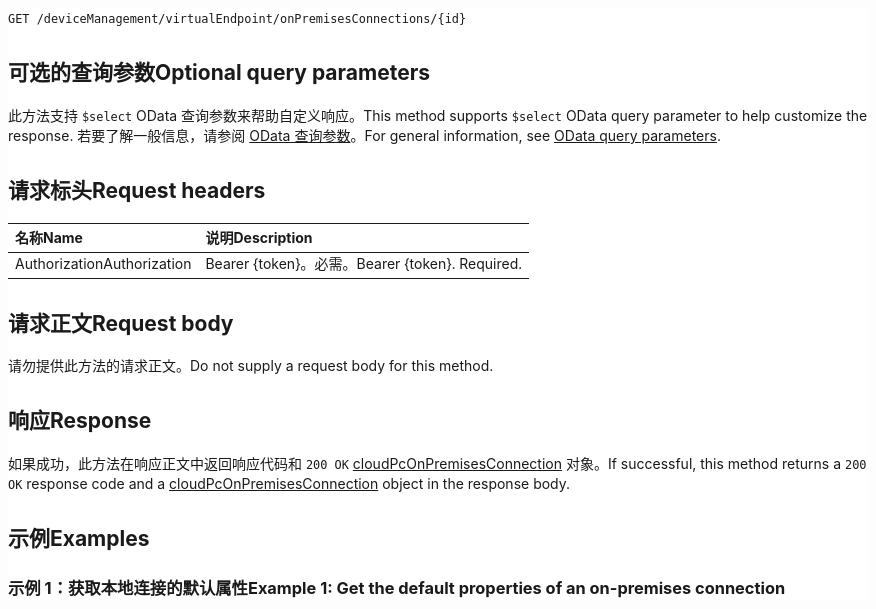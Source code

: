 

``` http
GET /deviceManagement/virtualEndpoint/onPremisesConnections/{id}
```

## <a name="optional-query-parameters"></a><span data-ttu-id="ff8ae-118">可选的查询参数</span><span class="sxs-lookup"><span data-stu-id="ff8ae-118">Optional query parameters</span></span>

<span data-ttu-id="ff8ae-119">此方法支持 `$select` OData 查询参数来帮助自定义响应。</span><span class="sxs-lookup"><span data-stu-id="ff8ae-119">This method supports `$select` OData query parameter to help customize the response.</span></span> <span data-ttu-id="ff8ae-120">若要了解一般信息，请参阅 [OData 查询参数](/graph/query-parameters)。</span><span class="sxs-lookup"><span data-stu-id="ff8ae-120">For general information, see [OData query parameters](/graph/query-parameters).</span></span>

## <a name="request-headers"></a><span data-ttu-id="ff8ae-121">请求标头</span><span class="sxs-lookup"><span data-stu-id="ff8ae-121">Request headers</span></span>

| <span data-ttu-id="ff8ae-122">名称</span><span class="sxs-lookup"><span data-stu-id="ff8ae-122">Name</span></span>          | <span data-ttu-id="ff8ae-123">说明</span><span class="sxs-lookup"><span data-stu-id="ff8ae-123">Description</span></span>               |
| :------------ | :------------------------ |
| <span data-ttu-id="ff8ae-124">Authorization</span><span class="sxs-lookup"><span data-stu-id="ff8ae-124">Authorization</span></span> | <span data-ttu-id="ff8ae-p103">Bearer {token}。必需。</span><span class="sxs-lookup"><span data-stu-id="ff8ae-p103">Bearer {token}. Required.</span></span> |

## <a name="request-body"></a><span data-ttu-id="ff8ae-127">请求正文</span><span class="sxs-lookup"><span data-stu-id="ff8ae-127">Request body</span></span>

<span data-ttu-id="ff8ae-128">请勿提供此方法的请求正文。</span><span class="sxs-lookup"><span data-stu-id="ff8ae-128">Do not supply a request body for this method.</span></span>

## <a name="response"></a><span data-ttu-id="ff8ae-129">响应</span><span class="sxs-lookup"><span data-stu-id="ff8ae-129">Response</span></span>

<span data-ttu-id="ff8ae-130">如果成功，此方法在响应正文中返回响应代码和 `200 OK` [cloudPcOnPremisesConnection](../resources/cloudpconpremisesconnection.md) 对象。</span><span class="sxs-lookup"><span data-stu-id="ff8ae-130">If successful, this method returns a `200 OK` response code and a [cloudPcOnPremisesConnection](../resources/cloudpconpremisesconnection.md) object in the response body.</span></span>

## <a name="examples"></a><span data-ttu-id="ff8ae-131">示例</span><span class="sxs-lookup"><span data-stu-id="ff8ae-131">Examples</span></span>

### <a name="example-1-get-the-default-properties-of-an-on-premises-connection"></a><span data-ttu-id="ff8ae-132">示例 1：获取本地连接的默认属性</span><span class="sxs-lookup"><span data-stu-id="ff8ae-132">Example 1: Get the default properties of an on-premises connection</span></span>
